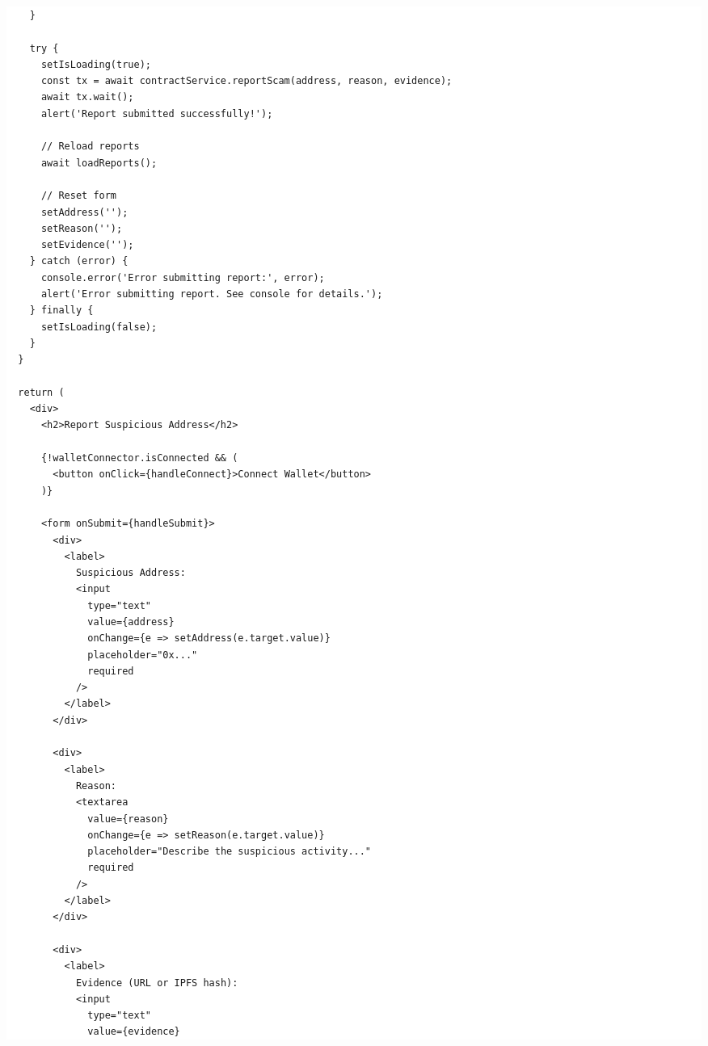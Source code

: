 ```tsx
    }

    try {
      setIsLoading(true);
      const tx = await contractService.reportScam(address, reason, evidence);
      await tx.wait();
      alert('Report submitted successfully!');
      
      // Reload reports
      await loadReports();
      
      // Reset form
      setAddress('');
      setReason('');
      setEvidence('');
    } catch (error) {
      console.error('Error submitting report:', error);
      alert('Error submitting report. See console for details.');
    } finally {
      setIsLoading(false);
    }
  }

  return (
    <div>
      <h2>Report Suspicious Address</h2>
      
      {!walletConnector.isConnected && (
        <button onClick={handleConnect}>Connect Wallet</button>
      )}
      
      <form onSubmit={handleSubmit}>
        <div>
          <label>
            Suspicious Address:
            <input 
              type="text" 
              value={address} 
              onChange={e => setAddress(e.target.value)} 
              placeholder="0x..." 
              required 
            />
          </label>
        </div>
        
        <div>
          <label>
            Reason:
            <textarea 
              value={reason} 
              onChange={e => setReason(e.target.value)} 
              placeholder="Describe the suspicious activity..." 
              required 
            />
          </label>
        </div>
        
        <div>
          <label>
            Evidence (URL or IPFS hash):
            <input 
              type="text" 
              value={evidence} 
```